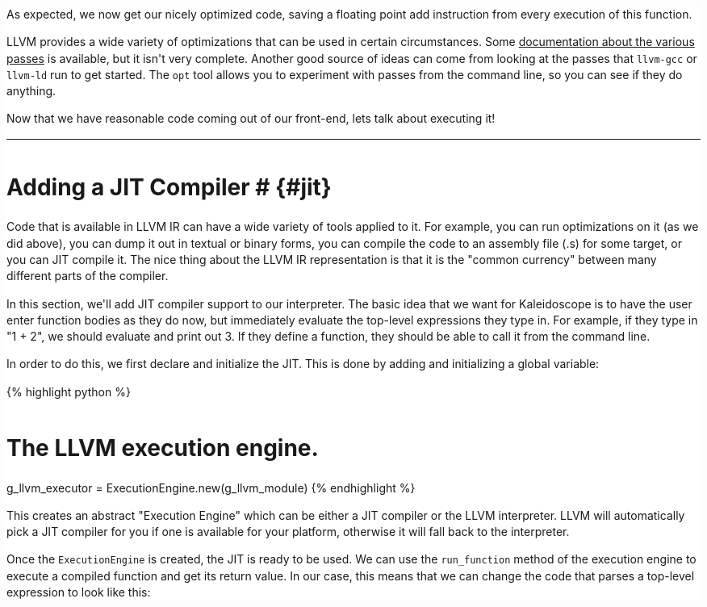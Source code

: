 
As expected, we now get our nicely optimized code, saving a floating point
add instruction from every execution of this function.

LLVM provides a wide variety of optimizations that can be used in certain
circumstances.  Some
[documentation about the various passes](http://www.llvm.org/docs/Passes.html)
is available, but it isn't very complete.  Another good source of
ideas can come from looking at the passes that `llvm-gcc` or
`llvm-ld` run to get started.  The `opt` tool allows you to
experiment with passes from the command line, so you can see if they do
anything.

Now that we have reasonable code coming out of our front-end, lets talk about
executing it!

* * *

# Adding a JIT Compiler # {#jit}

Code that is available in LLVM IR can have a wide variety of tools
applied to it.  For example, you can run optimizations on it (as we did above),
you can dump it out in textual or binary forms, you can compile the code to an
assembly file (.s) for some target, or you can JIT compile it.  The nice thing
about the LLVM IR representation is that it is the "common currency" between
many different parts of the compiler.


In this section, we'll add JIT compiler support to our interpreter.  The
basic idea that we want for Kaleidoscope is to have the user enter function
bodies as they do now, but immediately evaluate the top-level expressions they
type in.  For example, if they type in "1 + 2", we should evaluate and print
out 3.  If they define a function, they should be able to call it from the
command line.

In order to do this, we first declare and initialize the JIT.  This is done
by adding and initializing a global variable:


{% highlight python %}
# The LLVM execution engine.
g_llvm_executor = ExecutionEngine.new(g_llvm_module)
{% endhighlight %}


This creates an abstract "Execution Engine" which can be either a JIT
compiler or the LLVM interpreter.  LLVM will automatically pick a JIT compiler
for you if one is available for your platform, otherwise it will fall back to
the interpreter.

Once the `ExecutionEngine` is created, the JIT is ready to be used.
We can use the `run_function` method of the execution engine to execute
a compiled function and get its return value.  In our case, this means that we
can change the code that parses a top-level expression to look like this:
